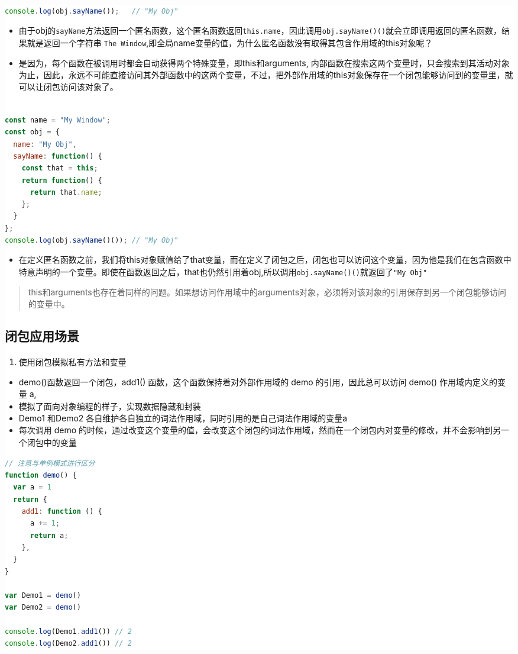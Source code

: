 ```javascript
console.log(obj.sayName());   // "My Obj"
```

- 由于obj的`sayName`方法返回一个匿名函数，这个匿名函数返回`this.name`，因此调用`obj.sayName()()`就会立即调用返回的匿名函数，结果就是返回一个字符串 `The Window`,即全局name变量的值，为什么匿名函数没有取得其包含作用域的this对象呢？

- 是因为，每个函数在被调用时都会自动获得两个特殊变量，即this和arguments, 内部函数在搜索这两个变量时，只会搜索到其活动对象为止，因此，永远不可能直接访问其外部函数中的这两个变量，不过，把外部作用域的this对象保存在一个闭包能够访问到的变量里，就可以让闭包访问该对象了。


```javascript

const name = "My Window";
const obj = {
  name: "My Obj",
  sayName: function() {
    const that = this;
    return function() {
      return that.name;
    };
  }
};
console.log(obj.sayName()()); // "My Obj"
```
- 在定义匿名函数之前，我们将this对象赋值给了that变量，而在定义了闭包之后，闭包也可以访问这个变量，因为他是我们在包含函数中特意声明的一个变量。即使在函数返回之后，that也仍然引用着obj,所以调用`obj.sayName()()`就返回了`"My Obj"`
> this和arguments也存在着同样的问题。如果想访问作用域中的arguments对象，必须将对该对象的引用保存到另一个闭包能够访问的变量中。








## 闭包应用场景

1. 使用闭包模拟私有方法和变量

- demo()函数返回一个闭包，add1() 函数，这个函数保持着对外部作用域的 demo 的引用，因此总可以访问 demo() 作用域内定义的变量 a,
- 模拟了面向对象编程的样子，实现数据隐藏和封装
- Demo1 和Demo2  各自维护各自独立的词法作用域，同时引用的是自己词法作用域的变量a
- 每次调用 demo 的时候，通过改变这个变量的值，会改变这个闭包的词法作用域，然而在一个闭包内对变量的修改，并不会影响到另一个闭包中的变量

```javascript
// 注意与单例模式进行区分
function demo() {
  var a = 1
  return {
    add1: function () {
      a += 1;
      return a;
    },
  }
}

var Demo1 = demo()
var Demo2 = demo()

console.log(Demo1.add1()) // 2
console.log(Demo2.add1()) // 2
```
